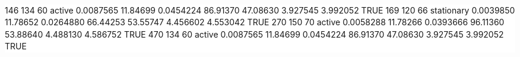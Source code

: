   </tr>
 </thead>
<tbody>
  <tr>
   <td style="text-align:left;"> 146 </td>
   <td style="text-align:right;"> 134 </td>
   <td style="text-align:right;"> 60 </td>
   <td style="text-align:left;"> active </td>
   <td style="text-align:right;"> 0.0087565 </td>
   <td style="text-align:right;"> 11.84699 </td>
   <td style="text-align:right;"> 0.0454224 </td>
   <td style="text-align:right;"> 86.91370 </td>
   <td style="text-align:right;"> 47.08630 </td>
   <td style="text-align:right;"> 3.927545 </td>
   <td style="text-align:right;"> 3.992052 </td>
   <td style="text-align:left;"> TRUE </td>
  </tr>
  <tr>
   <td style="text-align:left;"> 169 </td>
   <td style="text-align:right;"> 120 </td>
   <td style="text-align:right;"> 66 </td>
   <td style="text-align:left;"> stationary </td>
   <td style="text-align:right;"> 0.0039850 </td>
   <td style="text-align:right;"> 11.78652 </td>
   <td style="text-align:right;"> 0.0264880 </td>
   <td style="text-align:right;"> 66.44253 </td>
   <td style="text-align:right;"> 53.55747 </td>
   <td style="text-align:right;"> 4.456602 </td>
   <td style="text-align:right;"> 4.553042 </td>
   <td style="text-align:left;"> TRUE </td>
  </tr>
  <tr>
   <td style="text-align:left;"> 270 </td>
   <td style="text-align:right;"> 150 </td>
   <td style="text-align:right;"> 70 </td>
   <td style="text-align:left;"> active </td>
   <td style="text-align:right;"> 0.0058288 </td>
   <td style="text-align:right;"> 11.78266 </td>
   <td style="text-align:right;"> 0.0393666 </td>
   <td style="text-align:right;"> 96.11360 </td>
   <td style="text-align:right;"> 53.88640 </td>
   <td style="text-align:right;"> 4.488130 </td>
   <td style="text-align:right;"> 4.586752 </td>
   <td style="text-align:left;"> TRUE </td>
  </tr>
  <tr>
   <td style="text-align:left;"> 470 </td>
   <td style="text-align:right;"> 134 </td>
   <td style="text-align:right;"> 60 </td>
   <td style="text-align:left;"> active </td>
   <td style="text-align:right;"> 0.0087565 </td>
   <td style="text-align:right;"> 11.84699 </td>
   <td style="text-align:right;"> 0.0454224 </td>
   <td style="text-align:right;"> 86.91370 </td>
   <td style="text-align:right;"> 47.08630 </td>
   <td style="text-align:right;"> 3.927545 </td>
   <td style="text-align:right;"> 3.992052 </td>
   <td style="text-align:left;"> TRUE </td>
  </tr>
</tbody>
</table>
